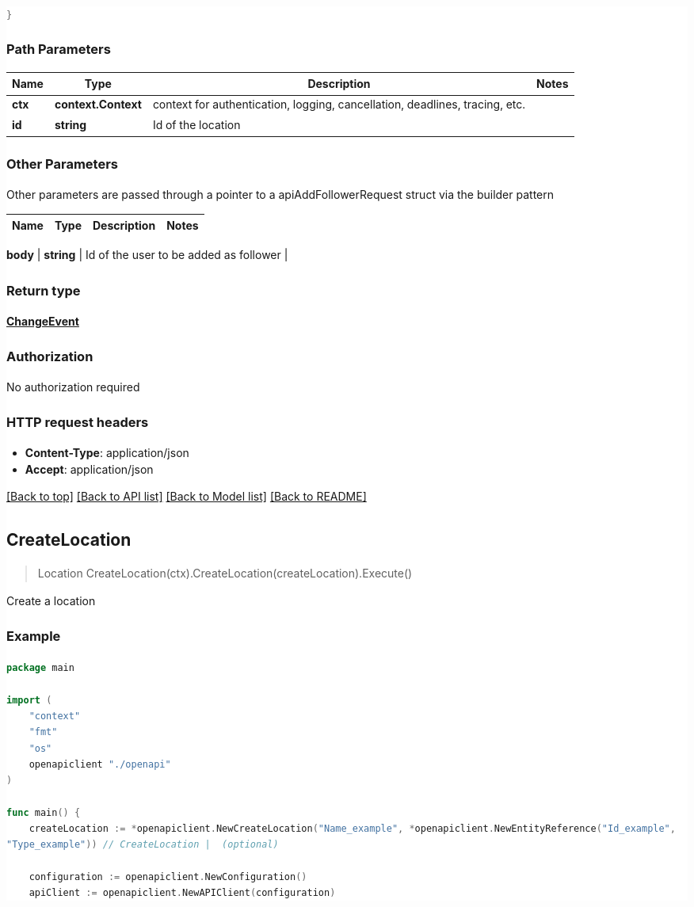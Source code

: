 ```go
}
```

### Path Parameters


Name | Type | Description  | Notes
------------- | ------------- | ------------- | -------------
**ctx** | **context.Context** | context for authentication, logging, cancellation, deadlines, tracing, etc.
**id** | **string** | Id of the location | 

### Other Parameters

Other parameters are passed through a pointer to a apiAddFollowerRequest struct via the builder pattern


Name | Type | Description  | Notes
------------- | ------------- | ------------- | -------------

 **body** | **string** | Id of the user to be added as follower | 

### Return type

[**ChangeEvent**](ChangeEvent.md)

### Authorization

No authorization required

### HTTP request headers

- **Content-Type**: application/json
- **Accept**: application/json

[[Back to top]](#) [[Back to API list]](../README.md#documentation-for-api-endpoints)
[[Back to Model list]](../README.md#documentation-for-models)
[[Back to README]](../README.md)


## CreateLocation

> Location CreateLocation(ctx).CreateLocation(createLocation).Execute()

Create a location



### Example

```go
package main

import (
    "context"
    "fmt"
    "os"
    openapiclient "./openapi"
)

func main() {
    createLocation := *openapiclient.NewCreateLocation("Name_example", *openapiclient.NewEntityReference("Id_example", "Type_example")) // CreateLocation |  (optional)

    configuration := openapiclient.NewConfiguration()
    apiClient := openapiclient.NewAPIClient(configuration)
```